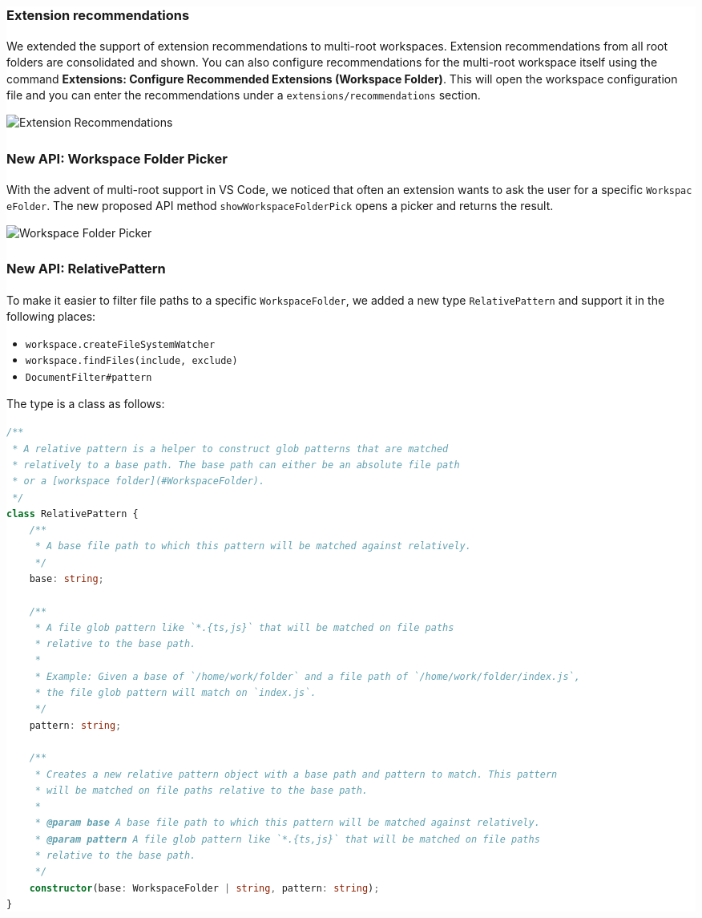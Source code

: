 ### Extension recommendations

We extended the support of extension recommendations to multi-root workspaces.
Extension recommendations from all root folders are consolidated and shown. You
can also configure recommendations for the multi-root workspace itself using the
command **Extensions: Configure Recommended Extensions (Workspace Folder)**.
This will open the workspace configuration file and you can enter the
recommendations under a `extensions/recommendations` section.

![Extension Recommendations](images/1_17/extension_recommendations.png)

### New API: Workspace Folder Picker

With the advent of multi-root support in VS Code, we noticed that often an
extension wants to ask the user for a specific `WorkspaceFolder`. The new
proposed API method `showWorkspaceFolderPick` opens a picker and returns the
result.

![Workspace Folder Picker](images/1_17/picker.png)

### New API: RelativePattern

To make it easier to filter file paths to a specific `WorkspaceFolder`, we added
a new type `RelativePattern` and support it in the following places:

-   `workspace.createFileSystemWatcher`
-   `workspace.findFiles(include, exclude)`
-   `DocumentFilter#pattern`

The type is a class as follows:

```typescript
/**
 * A relative pattern is a helper to construct glob patterns that are matched
 * relatively to a base path. The base path can either be an absolute file path
 * or a [workspace folder](#WorkspaceFolder).
 */
class RelativePattern {
	/**
	 * A base file path to which this pattern will be matched against relatively.
	 */
	base: string;

	/**
	 * A file glob pattern like `*.{ts,js}` that will be matched on file paths
	 * relative to the base path.
	 *
	 * Example: Given a base of `/home/work/folder` and a file path of `/home/work/folder/index.js`,
	 * the file glob pattern will match on `index.js`.
	 */
	pattern: string;

	/**
	 * Creates a new relative pattern object with a base path and pattern to match. This pattern
	 * will be matched on file paths relative to the base path.
	 *
	 * @param base A base file path to which this pattern will be matched against relatively.
	 * @param pattern A file glob pattern like `*.{ts,js}` that will be matched on file paths
	 * relative to the base path.
	 */
	constructor(base: WorkspaceFolder | string, pattern: string);
}
```
